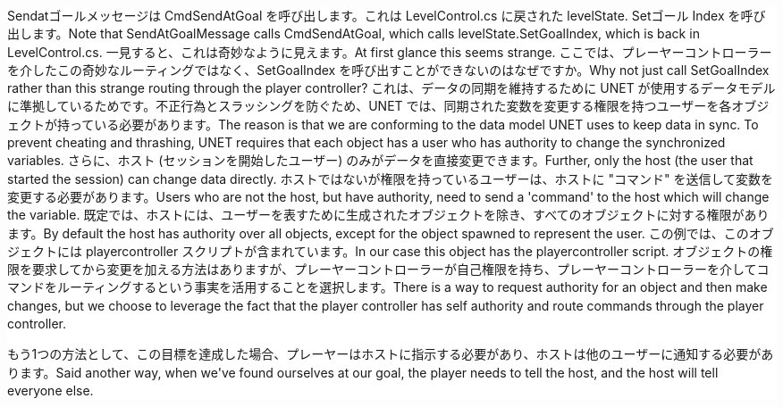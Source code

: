 <span data-ttu-id="c1d53-422">Sendatゴールメッセージは CmdSendAtGoal を呼び出します。これは LevelControl.cs に戻された levelState. Setゴール Index を呼び出します。</span><span class="sxs-lookup"><span data-stu-id="c1d53-422">Note that SendAtGoalMessage calls CmdSendAtGoal, which calls levelState.SetGoalIndex, which is back in LevelControl.cs.</span></span> <span data-ttu-id="c1d53-423">一見すると、これは奇妙なように見えます。</span><span class="sxs-lookup"><span data-stu-id="c1d53-423">At first glance this seems strange.</span></span> <span data-ttu-id="c1d53-424">ここでは、プレーヤーコントローラーを介したこの奇妙なルーティングではなく、SetGoalIndex を呼び出すことができないのはなぜですか。</span><span class="sxs-lookup"><span data-stu-id="c1d53-424">Why not just call SetGoalIndex rather than this strange routing through the player controller?</span></span> <span data-ttu-id="c1d53-425">これは、データの同期を維持するために UNET が使用するデータモデルに準拠しているためです。不正行為とスラッシングを防ぐため、UNET では、同期された変数を変更する権限を持つユーザーを各オブジェクトが持っている必要があります。</span><span class="sxs-lookup"><span data-stu-id="c1d53-425">The reason is that we are conforming to the data model UNET uses to keep data in sync. To prevent cheating and thrashing, UNET requires that each object has a user who has authority to change the synchronized variables.</span></span> <span data-ttu-id="c1d53-426">さらに、ホスト (セッションを開始したユーザー) のみがデータを直接変更できます。</span><span class="sxs-lookup"><span data-stu-id="c1d53-426">Further, only the host (the user that started the session) can change data directly.</span></span> <span data-ttu-id="c1d53-427">ホストではないが権限を持っているユーザーは、ホストに "コマンド" を送信して変数を変更する必要があります。</span><span class="sxs-lookup"><span data-stu-id="c1d53-427">Users who are not the host, but have authority, need to send a 'command' to the host which will change the variable.</span></span> <span data-ttu-id="c1d53-428">既定では、ホストには、ユーザーを表すために生成されたオブジェクトを除き、すべてのオブジェクトに対する権限があります。</span><span class="sxs-lookup"><span data-stu-id="c1d53-428">By default the host has authority over all objects, except for the object spawned to represent the user.</span></span> <span data-ttu-id="c1d53-429">この例では、このオブジェクトには playercontroller スクリプトが含まれています。</span><span class="sxs-lookup"><span data-stu-id="c1d53-429">In our case this object has the playercontroller script.</span></span> <span data-ttu-id="c1d53-430">オブジェクトの権限を要求してから変更を加える方法はありますが、プレーヤーコントローラーが自己権限を持ち、プレーヤーコントローラーを介してコマンドをルーティングするという事実を活用することを選択します。</span><span class="sxs-lookup"><span data-stu-id="c1d53-430">There is a way to request authority for an object and then make changes, but we choose to leverage the fact that the player controller has self authority and route commands through the player controller.</span></span>

<span data-ttu-id="c1d53-431">もう1つの方法として、この目標を達成した場合、プレーヤーはホストに指示する必要があり、ホストは他のユーザーに通知する必要があります。</span><span class="sxs-lookup"><span data-stu-id="c1d53-431">Said another way, when we've found ourselves at our goal, the player needs to tell the host, and the host will tell everyone else.</span></span>

